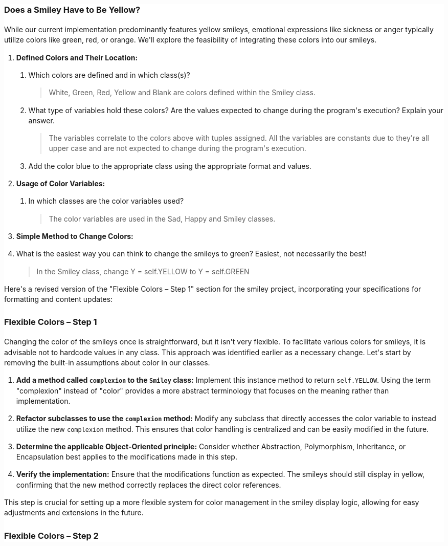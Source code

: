   ### Does a Smiley Have to Be Yellow?

  While our current implementation predominantly features yellow smileys, emotional expressions like sickness or anger typically utilize colors like green, red, or orange. We'll explore the feasibility of integrating these colors into our smileys.

  1. **Defined Colors and Their Location:**

     1. Which colors are defined and in which class(s)?
        > White, Green, Red, Yellow and Blank are colors defined within the Smiley class.
     2. What type of variables hold these colors? Are the values expected to change during the program's execution? Explain your answer.
        > The variables correlate to the colors above with tuples assigned. All the variables are constants due to they're
        all upper case and are not expected to change during the program's execution.
     3. Add the color blue to the appropriate class using the appropriate format and values.

  2. **Usage of Color Variables:**

     1. In which classes are the color variables used?
        > The color variables are used in the Sad, Happy and Smiley classes.

  3. **Simple Method to Change Colors:**
  4. What is the easiest way you can think to change the smileys to green? Easiest, not necessarily the best!
     > In the Smiley class, change Y = self.YELLOW to Y = self.GREEN

  Here's a revised version of the "Flexible Colors – Step 1" section for the smiley project, incorporating your specifications for formatting and content updates:

  ### Flexible Colors – Step 1

  Changing the color of the smileys once is straightforward, but it isn't very flexible. To facilitate various colors for smileys, it is advisable not to hardcode values in any class. This approach was identified earlier as a necessary change. Let's start by removing the built-in assumptions about color in our classes.

  1. **Add a method called `complexion` to the `Smiley` class:** Implement this instance method to return `self.YELLOW`. Using the term "complexion" instead of "color" provides a more abstract terminology that focuses on the meaning rather than implementation.

  2. **Refactor subclasses to use the `complexion` method:** Modify any subclass that directly accesses the color variable to instead utilize the new `complexion` method. This ensures that color handling is centralized and can be easily modified in the future.

  3. **Determine the applicable Object-Oriented principle:** Consider whether Abstraction, Polymorphism, Inheritance, or Encapsulation best applies to the modifications made in this step.

  4. **Verify the implementation:** Ensure that the modifications function as expected. The smileys should still display in yellow, confirming that the new method correctly replaces the direct color references.

  This step is crucial for setting up a more flexible system for color management in the smiley display logic, allowing for easy adjustments and extensions in the future.

  ### Flexible Colors – Step 2
